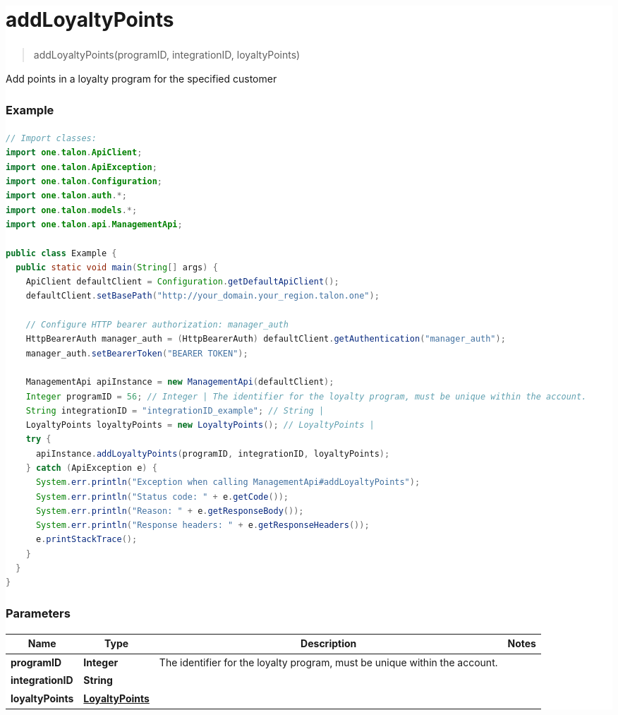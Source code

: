 

<a name="addLoyaltyPoints"></a>
# **addLoyaltyPoints**
> addLoyaltyPoints(programID, integrationID, loyaltyPoints)

Add points in a loyalty program for the specified customer

### Example
```java
// Import classes:
import one.talon.ApiClient;
import one.talon.ApiException;
import one.talon.Configuration;
import one.talon.auth.*;
import one.talon.models.*;
import one.talon.api.ManagementApi;

public class Example {
  public static void main(String[] args) {
    ApiClient defaultClient = Configuration.getDefaultApiClient();
    defaultClient.setBasePath("http://your_domain.your_region.talon.one");
    
    // Configure HTTP bearer authorization: manager_auth
    HttpBearerAuth manager_auth = (HttpBearerAuth) defaultClient.getAuthentication("manager_auth");
    manager_auth.setBearerToken("BEARER TOKEN");

    ManagementApi apiInstance = new ManagementApi(defaultClient);
    Integer programID = 56; // Integer | The identifier for the loyalty program, must be unique within the account.
    String integrationID = "integrationID_example"; // String | 
    LoyaltyPoints loyaltyPoints = new LoyaltyPoints(); // LoyaltyPoints | 
    try {
      apiInstance.addLoyaltyPoints(programID, integrationID, loyaltyPoints);
    } catch (ApiException e) {
      System.err.println("Exception when calling ManagementApi#addLoyaltyPoints");
      System.err.println("Status code: " + e.getCode());
      System.err.println("Reason: " + e.getResponseBody());
      System.err.println("Response headers: " + e.getResponseHeaders());
      e.printStackTrace();
    }
  }
}
```

### Parameters

Name | Type | Description  | Notes
------------- | ------------- | ------------- | -------------
 **programID** | **Integer**| The identifier for the loyalty program, must be unique within the account. |
 **integrationID** | **String**|  |
 **loyaltyPoints** | [**LoyaltyPoints**](LoyaltyPoints.md)|  |
